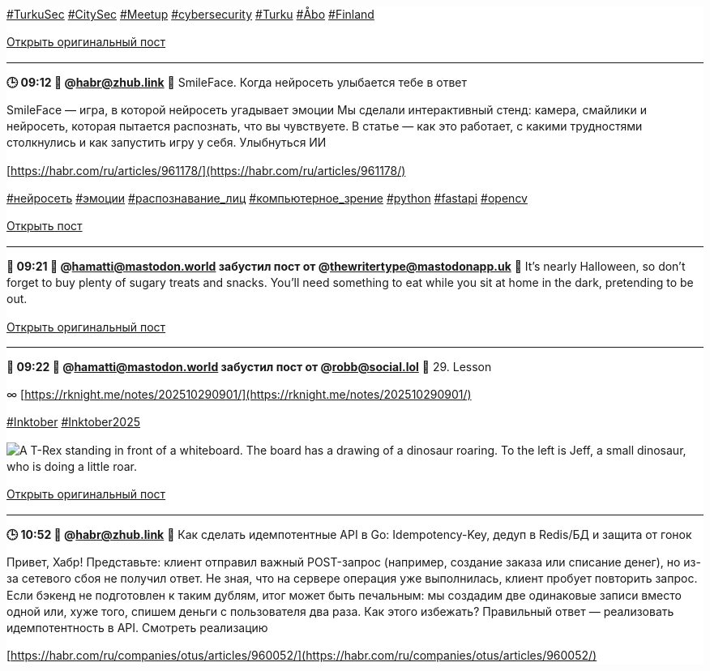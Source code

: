 [#TurkuSec](https://infosec.exchange/tags/TurkuSec) [#CitySec](https://infosec.exchange/tags/CitySec) [#Meetup](https://infosec.exchange/tags/Meetup) [#cybersecurity](https://infosec.exchange/tags/cybersecurity) [#Turku](https://infosec.exchange/tags/Turku) [#Åbo](https://infosec.exchange/tags/%C3%85bo) [#Finland](https://infosec.exchange/tags/Finland)

[Открыть оригинальный пост](https://infosec.exchange/@turkusec/115456543877506101)

----
**🕒 09:12 👤 @habr@zhub.link**
💬 SmileFace. Когда нейросеть улыбается тебе в ответ

SmileFace — игра, в которой нейросеть угадывает эмоции Мы сделали интерактивный стенд: камера, смайлики и нейросеть, которая пытается распознать, что вы чувствуете. В статье — как это работает, с какими трудностями столкнулись и как запустить игру у себя. Улыбнуться ИИ

[https://habr.com/ru/articles/961178/](https://habr.com/ru/articles/961178/)

[#нейросеть](https://zhub.link/tags/%D0%BD%D0%B5%D0%B9%D1%80%D0%BE%D1%81%D0%B5%D1%82%D1%8C) [#эмоции](https://zhub.link/tags/%D1%8D%D0%BC%D0%BE%D1%86%D0%B8%D0%B8) [#распознавание_лиц](https://zhub.link/tags/%D1%80%D0%B0%D1%81%D0%BF%D0%BE%D0%B7%D0%BD%D0%B0%D0%B2%D0%B0%D0%BD%D0%B8%D0%B5_%D0%BB%D0%B8%D1%86) [#компьютерное_зрение](https://zhub.link/tags/%D0%BA%D0%BE%D0%BC%D0%BF%D1%8C%D1%8E%D1%82%D0%B5%D1%80%D0%BD%D0%BE%D0%B5_%D0%B7%D1%80%D0%B5%D0%BD%D0%B8%D0%B5) [#python](https://zhub.link/tags/python) [#fastapi](https://zhub.link/tags/fastapi) [#opencv](https://zhub.link/tags/opencv)

[Открыть пост](https://zhub.link/@habr/115456680843706763)

----
**🔄 09:21 👤 @hamatti@mastodon.world забустил пост от @thewritertype@mastodonapp.uk**
💬 It’s nearly Halloween, so don’t forget to buy plenty of sugary treats and snacks. You’ll need something to eat while you sit at home in the dark, pretending to be out.

[Открыть оригинальный пост](https://mastodonapp.uk/@thewritertype/115456364482433184)

----
**🔄 09:22 👤 @hamatti@mastodon.world забустил пост от @robb@social.lol**
💬 29.  Lesson

∞ [https://rknight.me/notes/202510290901/](https://rknight.me/notes/202510290901/) 

[#Inktober](https://social.lol/tags/Inktober) [#Inktober2025](https://social.lol/tags/Inktober2025)

![A T-Rex standing in front of a whiteboard. The board has a drawing of a dinosaur roaring. To the left is Jeff, a small dinosaur, who is doing a little roar.](https://cdn.fosstodon.org/cache/media_attachments/files/115/456/651/450/703/170/original/871fc5d25b7c36c9.jpg)

[Открыть оригинальный пост](https://social.lol/@robb/115456651343499337)

----
**🕒 10:52 👤 @habr@zhub.link**
💬 Как сделать идемпотентные API в Go: Idempotency-Key, дедуп в Redis/БД и защита от гонок

Привет, Хабр! Представьте: клиент отправил важный POST-запрос (например, создание заказа или списание денег), но из-за сетевого сбоя не получил ответ. Не зная, что на сервере операция уже выполнилась, клиент пробует повторить запрос. Если бэкенд не подготовлен к таким дублям, итог может быть печальным: мы создадим две одинаковые записи вместо одной или, хуже того, спишем деньги с пользователя два раза. Как этого избежать? Правильный ответ — реализовать идемпотентность в API. Смотреть реализацию

[https://habr.com/ru/companies/otus/articles/960052/](https://habr.com/ru/companies/otus/articles/960052/)

